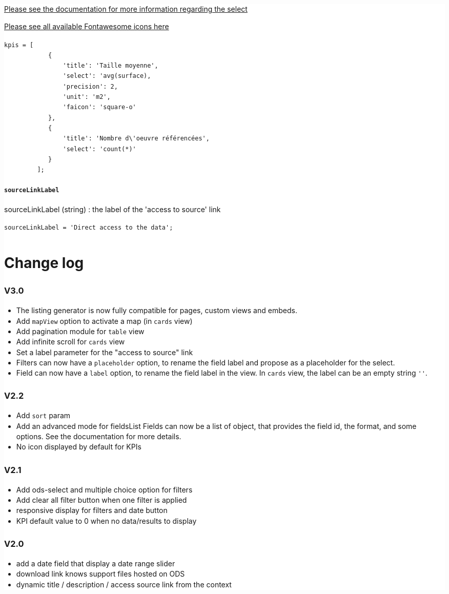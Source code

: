 [Please see the documentation for more information regarding the select](https://help.opendatasoft.com/apis/ods-explore-v2/#section/Opendatasoft-Query-Language-(ODSQL))

[Please see all available Fontawesome icons here](https://fontawesome.com/v4.7.0/icons/)

```
kpis = [
            {
                'title': 'Taille moyenne',
                'select': 'avg(surface),
                'precision': 2,
                'unit': 'm2',
                'faicon': 'square-o'
            },
            {
                'title': 'Nombre d\'oeuvre référencées',
                'select': 'count(*)'
            }
         ];
```

#### `sourceLinkLabel`

sourceLinkLabel (string) : the label of the 'access to source' link

```
sourceLinkLabel = 'Direct access to the data';
```

# Change log

### V3.0
- The listing generator is now fully compatible for pages, custom views and embeds.
- Add `mapView` option to activate a map (in `cards` view)
- Add pagination module for `table` view
- Add infinite scroll for `cards` view
- Set a label parameter for the "access to source" link
- Filters can now have a `placeholder` option, to rename the field label and propose as a placeholder for the select.
- Field can now have a `label` option, to rename the field label in the view. In `cards` view, the label can be an empty string `''`.

### V2.2
- Add `sort` param
- Add an advanced mode for fieldsList
  Fields can now be a list of object, that provides the field id, the format, and some options.
  See the documentation for more details.
- No icon displayed by default for KPIs

### V2.1
- Add ods-select and multiple choice option for filters
- Add clear all filter button when one filter is applied
- responsive display for filters and date button
- KPI default value to 0 when no data/results to display

### V2.0
- add a date field that display a date range slider
- download link knows support files hosted on ODS
- dynamic title / description / access source link from the context
